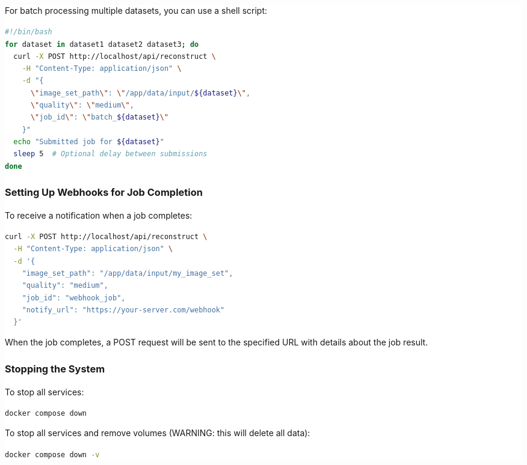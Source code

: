 For batch processing multiple datasets, you can use a shell script:

```bash
#!/bin/bash
for dataset in dataset1 dataset2 dataset3; do
  curl -X POST http://localhost/api/reconstruct \
    -H "Content-Type: application/json" \
    -d "{
      \"image_set_path\": \"/app/data/input/${dataset}\",
      \"quality\": \"medium\",
      \"job_id\": \"batch_${dataset}\"
    }"
  echo "Submitted job for ${dataset}"
  sleep 5  # Optional delay between submissions
done
```

### Setting Up Webhooks for Job Completion

To receive a notification when a job completes:

```bash
curl -X POST http://localhost/api/reconstruct \
  -H "Content-Type: application/json" \
  -d '{
    "image_set_path": "/app/data/input/my_image_set",
    "quality": "medium",
    "job_id": "webhook_job",
    "notify_url": "https://your-server.com/webhook"
  }'
```

When the job completes, a POST request will be sent to the specified URL with details about the job result.

### Stopping the System

To stop all services:

```bash
docker compose down
```

To stop all services and remove volumes (WARNING: this will delete all data):

```bash
docker compose down -v
``` 